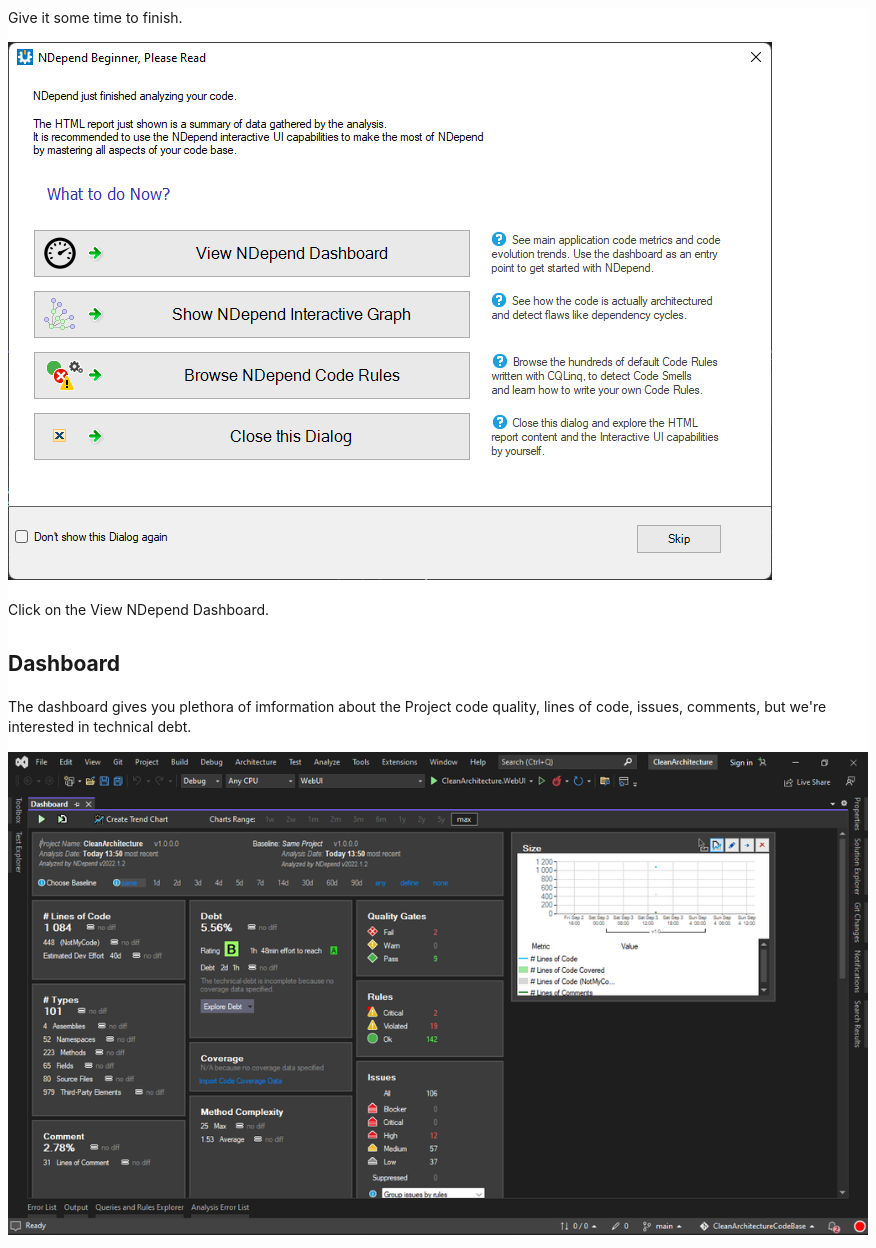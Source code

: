 Give it some time to finish.

![finished](/images/finshed.png)

Click on the View NDepend Dashboard.


## Dashboard
The dashboard gives you plethora of imformation about the Project code quality, lines of code, issues, comments, but we're interested in technical debt.

![dashboard](/images/project-dashboard.png)
